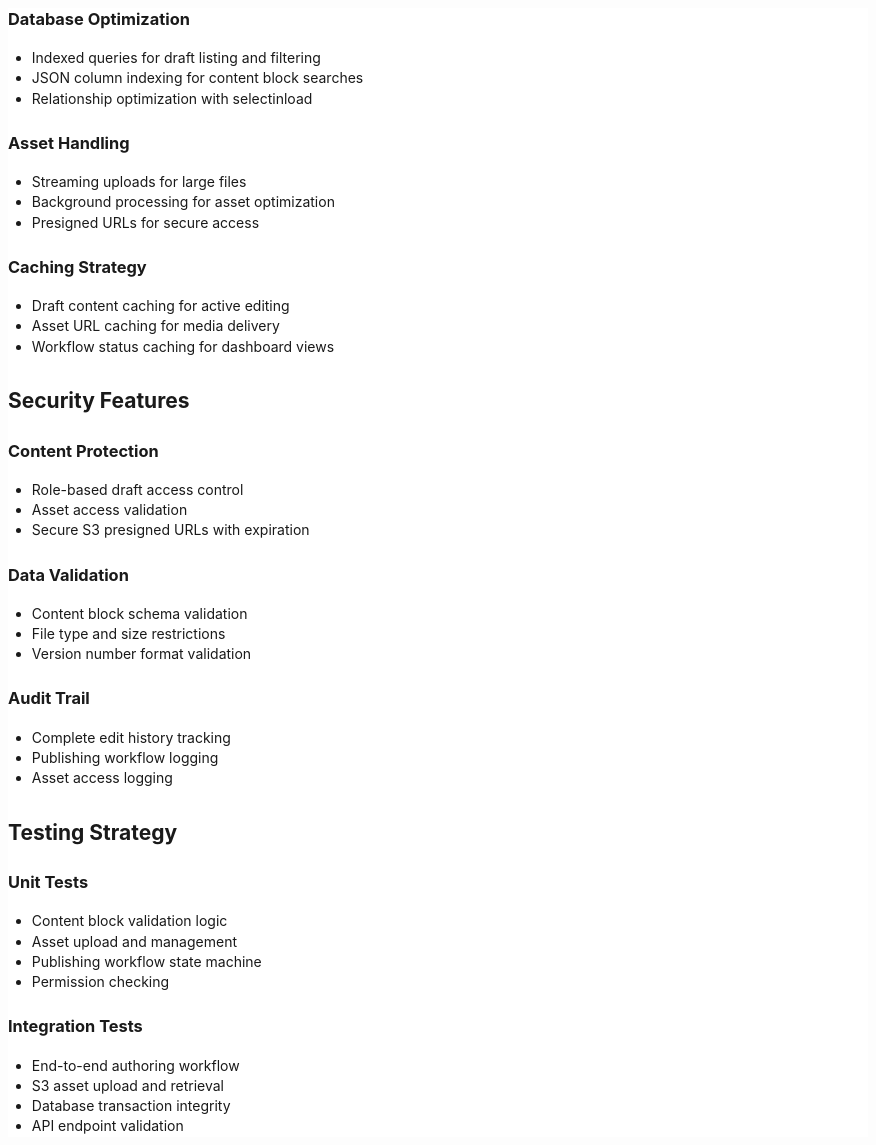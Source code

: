 ### Database Optimization

- Indexed queries for draft listing and filtering
- JSON column indexing for content block searches
- Relationship optimization with selectinload

### Asset Handling

- Streaming uploads for large files
- Background processing for asset optimization
- Presigned URLs for secure access

### Caching Strategy

- Draft content caching for active editing
- Asset URL caching for media delivery
- Workflow status caching for dashboard views

## Security Features

### Content Protection

- Role-based draft access control
- Asset access validation
- Secure S3 presigned URLs with expiration

### Data Validation

- Content block schema validation
- File type and size restrictions
- Version number format validation

### Audit Trail

- Complete edit history tracking
- Publishing workflow logging
- Asset access logging

## Testing Strategy

### Unit Tests

- Content block validation logic
- Asset upload and management
- Publishing workflow state machine
- Permission checking

### Integration Tests

- End-to-end authoring workflow
- S3 asset upload and retrieval
- Database transaction integrity
- API endpoint validation
